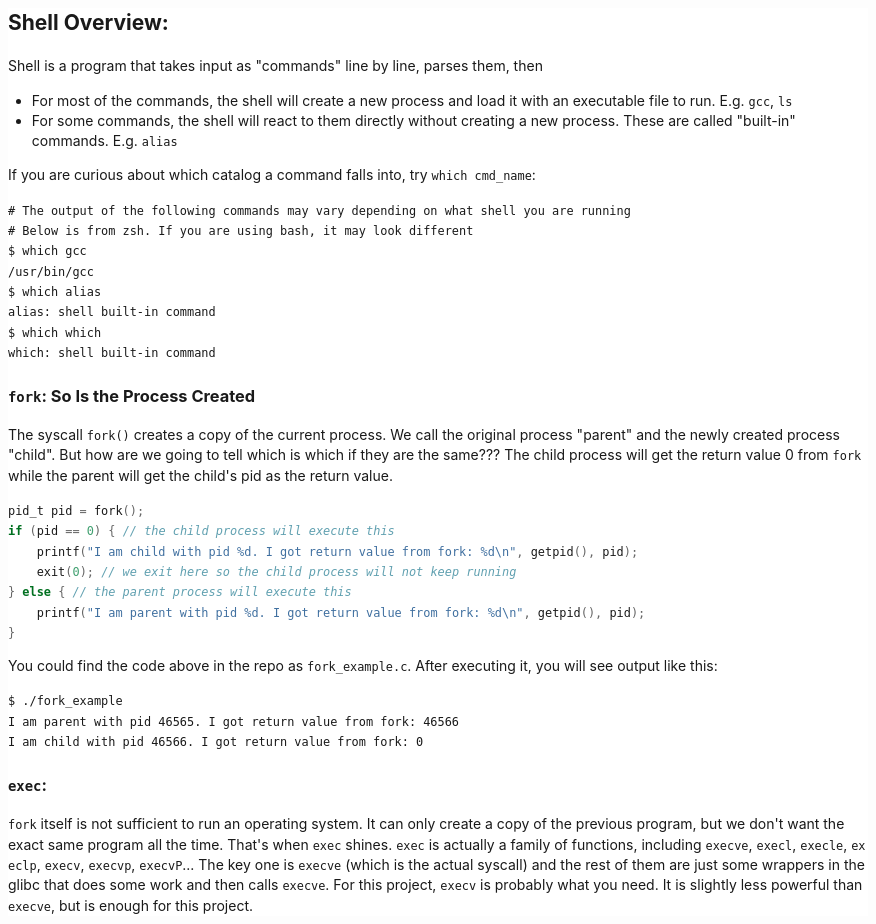 
## Shell Overview:
Shell is a program that takes input as "commands" line by line, parses them, then
- For most of the commands, the shell will create a new process and load it with an executable file to run. E.g. `gcc`, `ls`
- For some commands, the shell will react to them directly without creating a new process. These are called "built-in" commands. E.g. `alias`

If you are curious about which catalog a command falls into, try `which cmd_name`:

```console
# The output of the following commands may vary depending on what shell you are running
# Below is from zsh. If you are using bash, it may look different
$ which gcc
/usr/bin/gcc
$ which alias
alias: shell built-in command
$ which which
which: shell built-in command
```
### `fork`: So Is the Process Created

The syscall `fork()` creates a copy of the current process. We call the original process "parent" and the newly created process "child". But how are we going to tell which is which if they are the same??? The child process will get the return value 0 from `fork` while the parent will get the child's pid as the return value.

```C
pid_t pid = fork();
if (pid == 0) { // the child process will execute this
    printf("I am child with pid %d. I got return value from fork: %d\n", getpid(), pid);
    exit(0); // we exit here so the child process will not keep running
} else { // the parent process will execute this
    printf("I am parent with pid %d. I got return value from fork: %d\n", getpid(), pid);
}
```

You could find the code above in the repo as `fork_example.c`. After executing it, you will see output like this:

```console
$ ./fork_example
I am parent with pid 46565. I got return value from fork: 46566
I am child with pid 46566. I got return value from fork: 0
```
### `exec`: 

`fork` itself is not sufficient to run an operating system. It can only create a copy of the previous program, but we don't want the exact same program all the time. That's when `exec` shines. `exec` is actually a family of functions, including `execve`, `execl`, `execle`, `execlp`, `execv`, `execvp`, `execvP`... The key one is `execve` (which is the actual syscall) and the rest of them are just some wrappers in the glibc that does some work and then calls `execve`. For this project, `execv` is probably what you need. It is slightly less powerful than `execve`, but is enough for this project.
